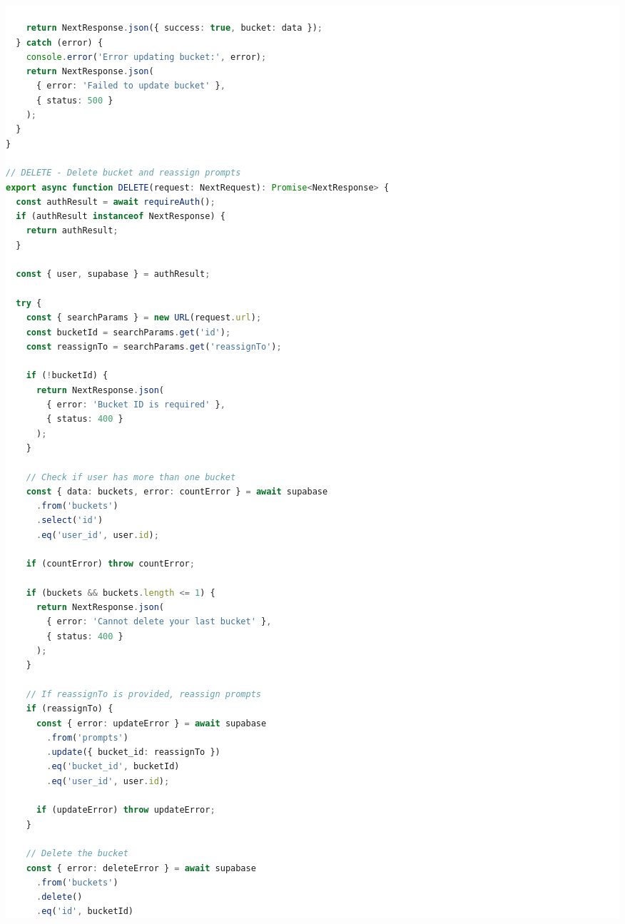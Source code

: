 ```typescript

    return NextResponse.json({ success: true, bucket: data });
  } catch (error) {
    console.error('Error updating bucket:', error);
    return NextResponse.json(
      { error: 'Failed to update bucket' },
      { status: 500 }
    );
  }
}

// DELETE - Delete bucket and reassign prompts
export async function DELETE(request: NextRequest): Promise<NextResponse> {
  const authResult = await requireAuth();
  if (authResult instanceof NextResponse) {
    return authResult;
  }

  const { user, supabase } = authResult;

  try {
    const { searchParams } = new URL(request.url);
    const bucketId = searchParams.get('id');
    const reassignTo = searchParams.get('reassignTo');

    if (!bucketId) {
      return NextResponse.json(
        { error: 'Bucket ID is required' },
        { status: 400 }
      );
    }

    // Check if user has more than one bucket
    const { data: buckets, error: countError } = await supabase
      .from('buckets')
      .select('id')
      .eq('user_id', user.id);

    if (countError) throw countError;

    if (buckets && buckets.length <= 1) {
      return NextResponse.json(
        { error: 'Cannot delete your last bucket' },
        { status: 400 }
      );
    }

    // If reassignTo is provided, reassign prompts
    if (reassignTo) {
      const { error: updateError } = await supabase
        .from('prompts')
        .update({ bucket_id: reassignTo })
        .eq('bucket_id', bucketId)
        .eq('user_id', user.id);

      if (updateError) throw updateError;
    }

    // Delete the bucket
    const { error: deleteError } = await supabase
      .from('buckets')
      .delete()
      .eq('id', bucketId)
```